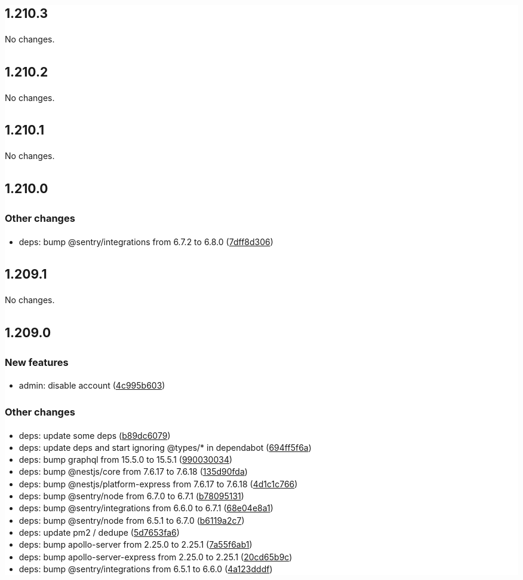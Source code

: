 ## 1.210.3

No changes.

## 1.210.2

No changes.

## 1.210.1

No changes.

## 1.210.0

### Other changes

- deps: bump @sentry/integrations from 6.7.2 to 6.8.0 ([7dff8d306](https://github.com/mozilla/fxa/commit/7dff8d306))

## 1.209.1

No changes.

## 1.209.0

### New features

- admin: disable account ([4c995b603](https://github.com/mozilla/fxa/commit/4c995b603))

### Other changes

- deps: update some deps ([b89dc6079](https://github.com/mozilla/fxa/commit/b89dc6079))
- deps: update deps and start ignoring @types/\* in dependabot ([694ff5f6a](https://github.com/mozilla/fxa/commit/694ff5f6a))
- deps: bump graphql from 15.5.0 to 15.5.1 ([990030034](https://github.com/mozilla/fxa/commit/990030034))
- deps: bump @nestjs/core from 7.6.17 to 7.6.18 ([135d90fda](https://github.com/mozilla/fxa/commit/135d90fda))
- deps: bump @nestjs/platform-express from 7.6.17 to 7.6.18 ([4d1c1c766](https://github.com/mozilla/fxa/commit/4d1c1c766))
- deps: bump @sentry/node from 6.7.0 to 6.7.1 ([b78095131](https://github.com/mozilla/fxa/commit/b78095131))
- deps: bump @sentry/integrations from 6.6.0 to 6.7.1 ([68e04e8a1](https://github.com/mozilla/fxa/commit/68e04e8a1))
- deps: bump @sentry/node from 6.5.1 to 6.7.0 ([b6119a2c7](https://github.com/mozilla/fxa/commit/b6119a2c7))
- deps: update pm2 / dedupe ([5d7653fa6](https://github.com/mozilla/fxa/commit/5d7653fa6))
- deps: bump apollo-server from 2.25.0 to 2.25.1 ([7a55f6ab1](https://github.com/mozilla/fxa/commit/7a55f6ab1))
- deps: bump apollo-server-express from 2.25.0 to 2.25.1 ([20cd65b9c](https://github.com/mozilla/fxa/commit/20cd65b9c))
- deps: bump @sentry/integrations from 6.5.1 to 6.6.0 ([4a123dddf](https://github.com/mozilla/fxa/commit/4a123dddf))
